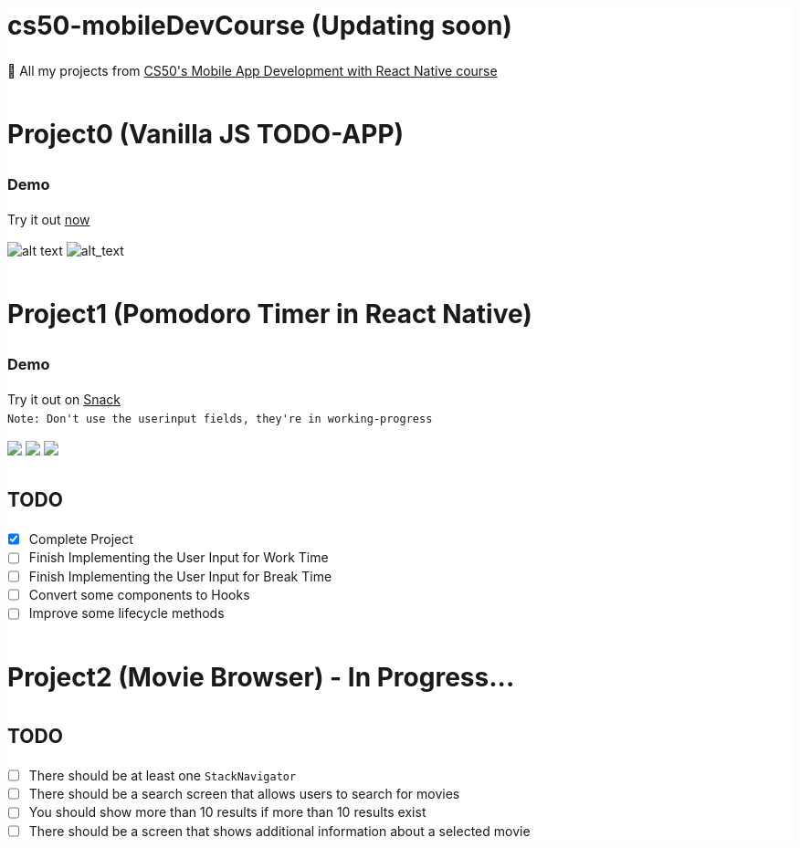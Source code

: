 # cs50-mobileDevCourse (Updating soon)
:blue_book: All my projects from [CS50's Mobile App Development with React Native course](https://www.edx.org/course/cs50s-mobile-app-development-with-react-native-0)

# Project0 (Vanilla JS TODO-APP)
### Demo
Try it out [now](https://todo-vanilla-jvscrpt.herokuapp.com/)

![alt text](https://github.com/Mvrs/cs50-mobileDevCourse/blob/master/Projec0-screenshots/TODO-VanillaJS-APP.png)
![alt_text](https://github.com/Mvrs/cs50-mobileDevCourse/blob/master/Projec0-screenshots/TodoVanillaApp.png)

# Project1 (Pomodoro Timer in React Native) 
### Demo 
Try it out on [Snack](https://snack.expo.io/@mvrs/pomodoro-timer) <br />
`Note: Don't use the userinput fields, they're in working-progress`

<img src="https://github.com/Mvrs/cs50-mobileDevCourse/blob/master/Project1-sceenshots/Project1S.png" width="40%"> 
<img src="https://github.com/Mvrs/cs50-mobileDevCourse/blob/master/Project1-sceenshots/Project1P.png" width="40%"">
<img src="https://github.com/Mvrs/cs50-mobileDevCourse/blob/master/Project1-sceenshots/Project1Z.png" width="40%"">

## TODO 
- [X] Complete Project
- [ ] Finish Implementing the User Input for Work Time
- [ ] Finish Implementing the User Input for Break Time
- [ ] Convert some components to Hooks
- [ ] Improve some lifecycle methods

# Project2 (Movie Browser) - In Progress...

## TODO
- [ ] There should be at least one `StackNavigator`
- [ ] There should be a search screen that allows users to search for movies
- [ ] You should show more than 10 results if more than 10 results exist
- [ ] There should be a screen that shows additional information about a selected movie
